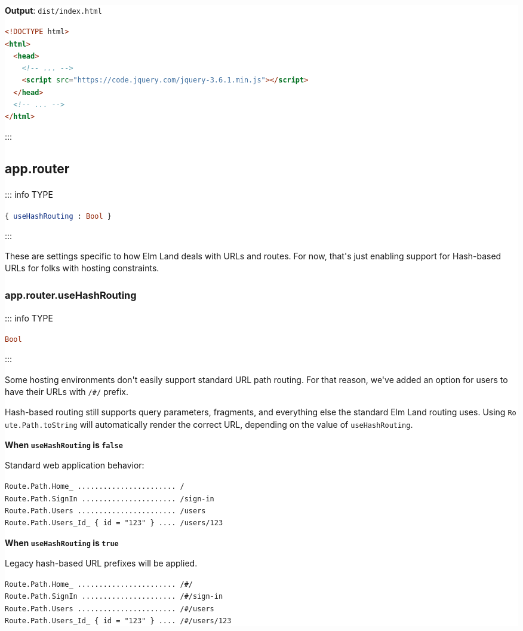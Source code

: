 __Output__: `dist/index.html`

```html {5}
<!DOCTYPE html>
<html>
  <head>
    <!-- ... -->
    <script src="https://code.jquery.com/jquery-3.6.1.min.js"></script>
  </head>
  <!-- ... -->
</html>
```

:::

## app.router

::: info TYPE
```elm
{ useHashRouting : Bool }
```
:::

These are settings specific to how Elm Land deals with URLs and routes. For now, that's just enabling support for Hash-based URLs for folks with hosting constraints.

### app.router.useHashRouting

::: info TYPE
```elm
Bool
```
:::

Some hosting environments don't easily support standard URL path routing. For that reason, we've 
added an option for users to have their URLs with `/#/` prefix.

Hash-based routing still supports query parameters, fragments, and everything else the standard Elm Land
routing uses. Using `Route.Path.toString` will automatically render the correct URL, depending on the value of `useHashRouting`.

__When `useHashRouting` is `false`__

Standard web application behavior:

```txt
Route.Path.Home_ ....................... /
Route.Path.SignIn ...................... /sign-in
Route.Path.Users ....................... /users
Route.Path.Users_Id_ { id = "123" } .... /users/123
```

__When `useHashRouting` is `true`__

Legacy hash-based URL prefixes will be applied.

```txt
Route.Path.Home_ ....................... /#/
Route.Path.SignIn ...................... /#/sign-in
Route.Path.Users ....................... /#/users
Route.Path.Users_Id_ { id = "123" } .... /#/users/123
```
